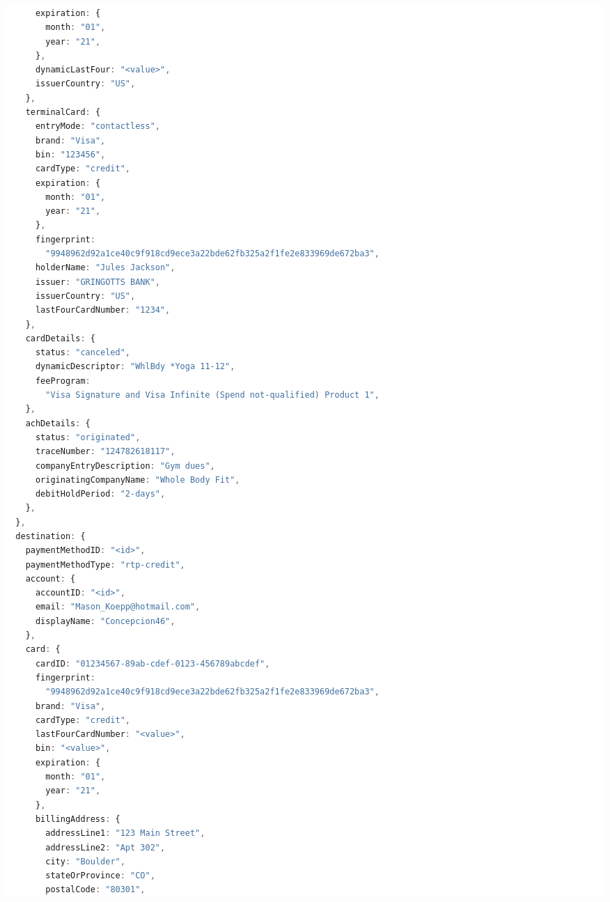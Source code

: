 ```typescript
      expiration: {
        month: "01",
        year: "21",
      },
      dynamicLastFour: "<value>",
      issuerCountry: "US",
    },
    terminalCard: {
      entryMode: "contactless",
      brand: "Visa",
      bin: "123456",
      cardType: "credit",
      expiration: {
        month: "01",
        year: "21",
      },
      fingerprint:
        "9948962d92a1ce40c9f918cd9ece3a22bde62fb325a2f1fe2e833969de672ba3",
      holderName: "Jules Jackson",
      issuer: "GRINGOTTS BANK",
      issuerCountry: "US",
      lastFourCardNumber: "1234",
    },
    cardDetails: {
      status: "canceled",
      dynamicDescriptor: "WhlBdy *Yoga 11-12",
      feeProgram:
        "Visa Signature and Visa Infinite (Spend not-qualified) Product 1",
    },
    achDetails: {
      status: "originated",
      traceNumber: "124782618117",
      companyEntryDescription: "Gym dues",
      originatingCompanyName: "Whole Body Fit",
      debitHoldPeriod: "2-days",
    },
  },
  destination: {
    paymentMethodID: "<id>",
    paymentMethodType: "rtp-credit",
    account: {
      accountID: "<id>",
      email: "Mason_Koepp@hotmail.com",
      displayName: "Concepcion46",
    },
    card: {
      cardID: "01234567-89ab-cdef-0123-456789abcdef",
      fingerprint:
        "9948962d92a1ce40c9f918cd9ece3a22bde62fb325a2f1fe2e833969de672ba3",
      brand: "Visa",
      cardType: "credit",
      lastFourCardNumber: "<value>",
      bin: "<value>",
      expiration: {
        month: "01",
        year: "21",
      },
      billingAddress: {
        addressLine1: "123 Main Street",
        addressLine2: "Apt 302",
        city: "Boulder",
        stateOrProvince: "CO",
        postalCode: "80301",
```
